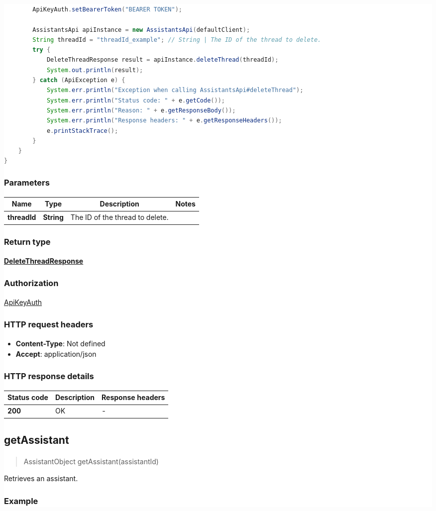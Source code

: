 ```java
        ApiKeyAuth.setBearerToken("BEARER TOKEN");

        AssistantsApi apiInstance = new AssistantsApi(defaultClient);
        String threadId = "threadId_example"; // String | The ID of the thread to delete.
        try {
            DeleteThreadResponse result = apiInstance.deleteThread(threadId);
            System.out.println(result);
        } catch (ApiException e) {
            System.err.println("Exception when calling AssistantsApi#deleteThread");
            System.err.println("Status code: " + e.getCode());
            System.err.println("Reason: " + e.getResponseBody());
            System.err.println("Response headers: " + e.getResponseHeaders());
            e.printStackTrace();
        }
    }
}
```

### Parameters


| Name | Type | Description  | Notes |
|------------- | ------------- | ------------- | -------------|
| **threadId** | **String**| The ID of the thread to delete. | |

### Return type

[**DeleteThreadResponse**](DeleteThreadResponse.md)

### Authorization

[ApiKeyAuth](../README.md#ApiKeyAuth)

### HTTP request headers

- **Content-Type**: Not defined
- **Accept**: application/json


### HTTP response details
| Status code | Description | Response headers |
|-------------|-------------|------------------|
| **200** | OK |  -  |


## getAssistant

> AssistantObject getAssistant(assistantId)

Retrieves an assistant.

### Example
